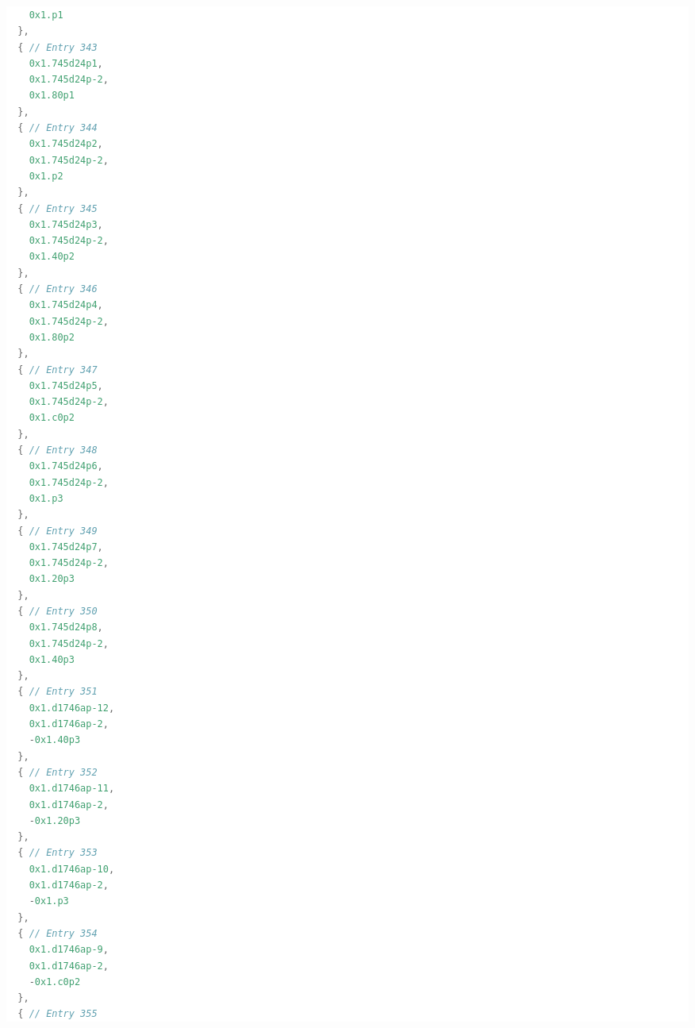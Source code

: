 ```c
    0x1.p1
  },
  { // Entry 343
    0x1.745d24p1,
    0x1.745d24p-2,
    0x1.80p1
  },
  { // Entry 344
    0x1.745d24p2,
    0x1.745d24p-2,
    0x1.p2
  },
  { // Entry 345
    0x1.745d24p3,
    0x1.745d24p-2,
    0x1.40p2
  },
  { // Entry 346
    0x1.745d24p4,
    0x1.745d24p-2,
    0x1.80p2
  },
  { // Entry 347
    0x1.745d24p5,
    0x1.745d24p-2,
    0x1.c0p2
  },
  { // Entry 348
    0x1.745d24p6,
    0x1.745d24p-2,
    0x1.p3
  },
  { // Entry 349
    0x1.745d24p7,
    0x1.745d24p-2,
    0x1.20p3
  },
  { // Entry 350
    0x1.745d24p8,
    0x1.745d24p-2,
    0x1.40p3
  },
  { // Entry 351
    0x1.d1746ap-12,
    0x1.d1746ap-2,
    -0x1.40p3
  },
  { // Entry 352
    0x1.d1746ap-11,
    0x1.d1746ap-2,
    -0x1.20p3
  },
  { // Entry 353
    0x1.d1746ap-10,
    0x1.d1746ap-2,
    -0x1.p3
  },
  { // Entry 354
    0x1.d1746ap-9,
    0x1.d1746ap-2,
    -0x1.c0p2
  },
  { // Entry 355
```